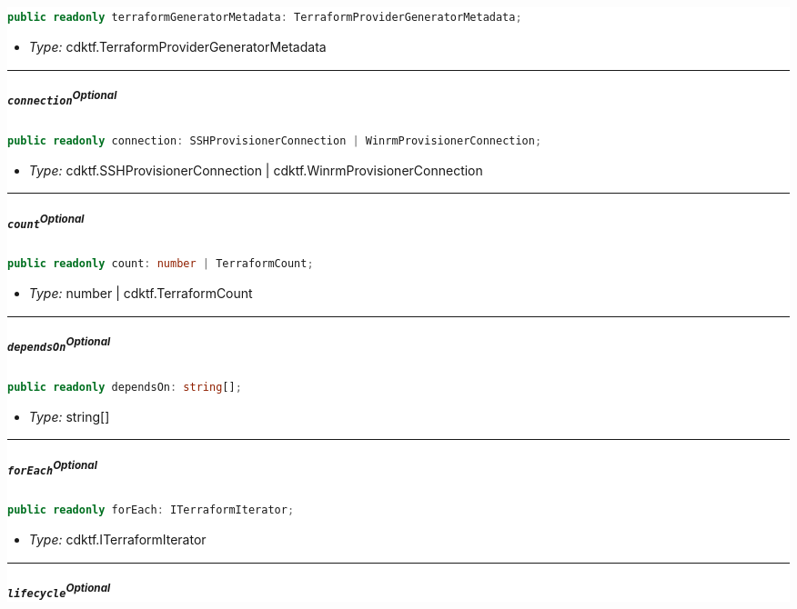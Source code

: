 ```typescript
public readonly terraformGeneratorMetadata: TerraformProviderGeneratorMetadata;
```

- *Type:* cdktf.TerraformProviderGeneratorMetadata

---

##### `connection`<sup>Optional</sup> <a name="connection" id="rhizo-co-terraform-provider-oci.coreCrossConnect.CoreCrossConnect.property.connection"></a>

```typescript
public readonly connection: SSHProvisionerConnection | WinrmProvisionerConnection;
```

- *Type:* cdktf.SSHProvisionerConnection | cdktf.WinrmProvisionerConnection

---

##### `count`<sup>Optional</sup> <a name="count" id="rhizo-co-terraform-provider-oci.coreCrossConnect.CoreCrossConnect.property.count"></a>

```typescript
public readonly count: number | TerraformCount;
```

- *Type:* number | cdktf.TerraformCount

---

##### `dependsOn`<sup>Optional</sup> <a name="dependsOn" id="rhizo-co-terraform-provider-oci.coreCrossConnect.CoreCrossConnect.property.dependsOn"></a>

```typescript
public readonly dependsOn: string[];
```

- *Type:* string[]

---

##### `forEach`<sup>Optional</sup> <a name="forEach" id="rhizo-co-terraform-provider-oci.coreCrossConnect.CoreCrossConnect.property.forEach"></a>

```typescript
public readonly forEach: ITerraformIterator;
```

- *Type:* cdktf.ITerraformIterator

---

##### `lifecycle`<sup>Optional</sup> <a name="lifecycle" id="rhizo-co-terraform-provider-oci.coreCrossConnect.CoreCrossConnect.property.lifecycle"></a>
